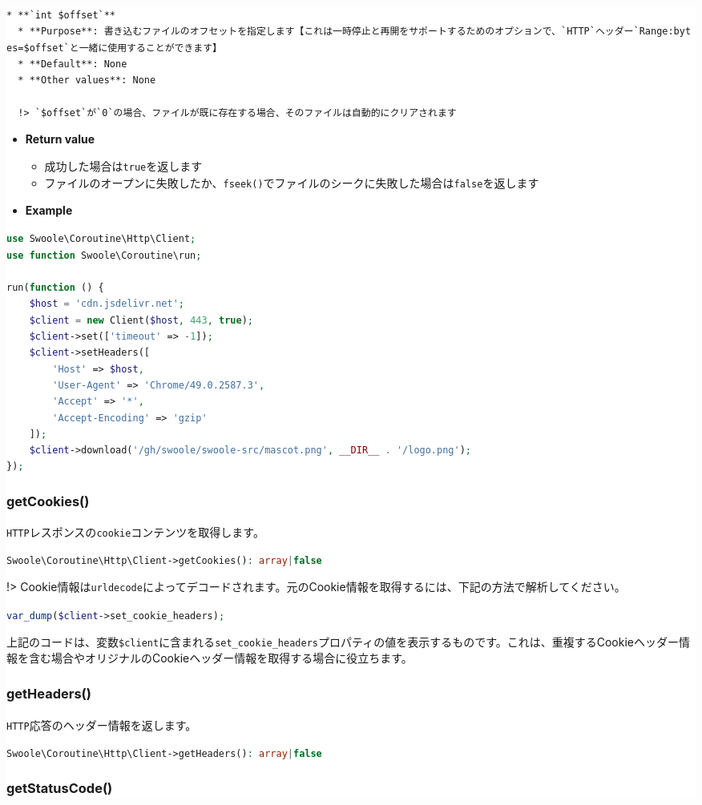     * **`int $offset`**
      * **Purpose**: 書き込むファイルのオフセットを指定します【これは一時停止と再開をサポートするためのオプションで、`HTTP`ヘッダー`Range:bytes=$offset`と一緒に使用することができます】
      * **Default**: None
      * **Other values**: None

      !> `$offset`が`0`の場合、ファイルが既に存在する場合、そのファイルは自動的にクリアされます

  * **Return value**

    * 成功した場合は`true`を返します
    * ファイルのオープンに失敗したか、`fseek()`でファイルのシークに失敗した場合は`false`を返します

  * **Example**

```php
use Swoole\Coroutine\Http\Client;
use function Swoole\Coroutine\run;

run(function () {
    $host = 'cdn.jsdelivr.net';
    $client = new Client($host, 443, true);
    $client->set(['timeout' => -1]);
    $client->setHeaders([
        'Host' => $host,
        'User-Agent' => 'Chrome/49.0.2587.3',
        'Accept' => '*',
        'Accept-Encoding' => 'gzip'
    ]);
    $client->download('/gh/swoole/swoole-src/mascot.png', __DIR__ . '/logo.png');
});
```
### getCookies()

`HTTP`レスポンスの`cookie`コンテンツを取得します。

```php
Swoole\Coroutine\Http\Client->getCookies(): array|false
```

!> Cookie情報は`urldecode`によってデコードされます。元のCookie情報を取得するには、下記の方法で解析してください。
```php
var_dump($client->set_cookie_headers);
````

上記のコードは、変数`$client`に含まれる`set_cookie_headers`プロパティの値を表示するものです。これは、重複するCookieヘッダー情報を含む場合やオリジナルのCookieヘッダー情報を取得する場合に役立ちます。
### getHeaders()

`HTTP`応答のヘッダー情報を返します。

```php
Swoole\Coroutine\Http\Client->getHeaders(): array|false
```
### getStatusCode()
